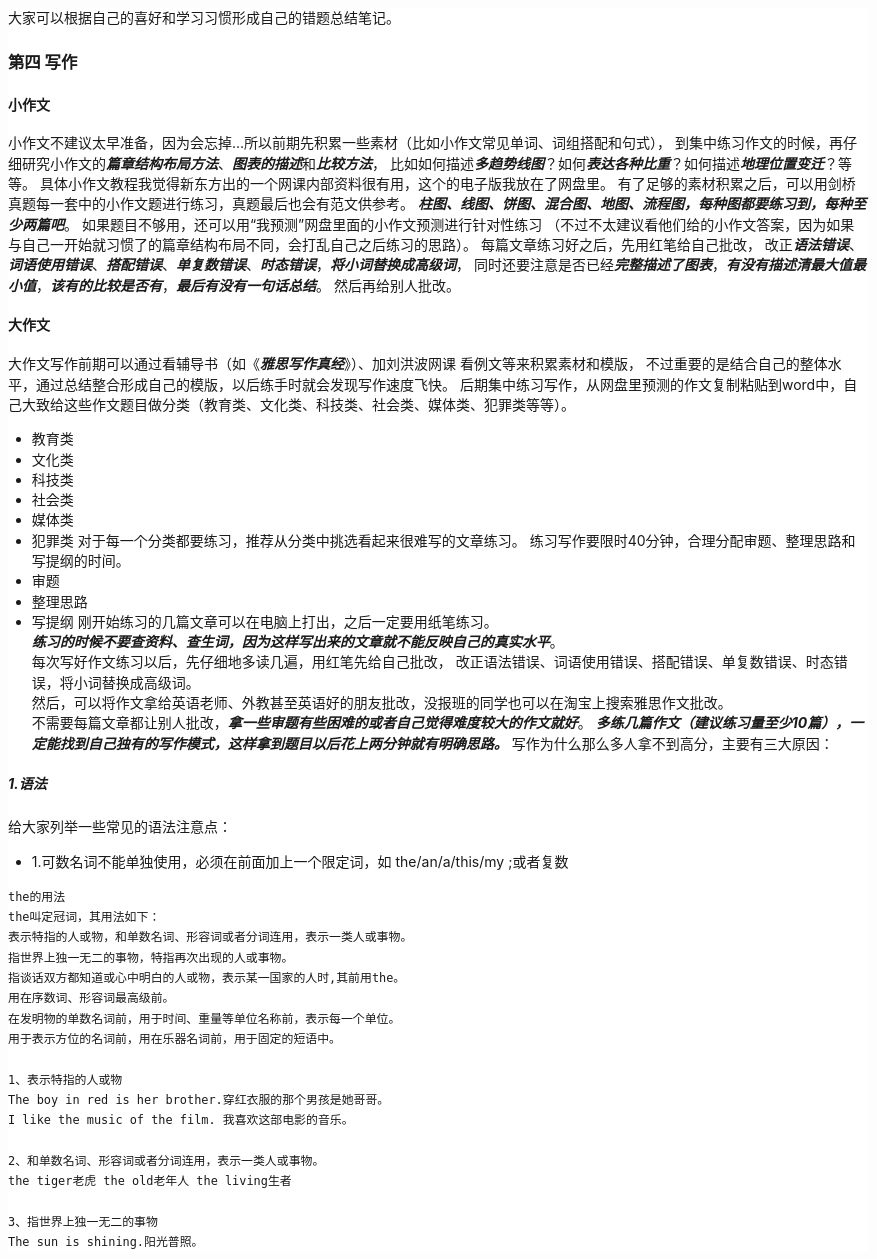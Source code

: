 大家可以根据自己的喜好和学习习惯形成自己的错题总结笔记。

### 第四 写作
#### 小作文
小作文不建议太早准备，因为会忘掉…所以前期先积累一些素材（比如小作文常见单词、词组搭配和句式），
到集中练习作文的时候，再仔细研究小作文的***篇章结构布局方法***、***图表的描述***和***比较方法***，
比如如何描述***多趋势线图***？如何***表达各种比重***？如何描述***地理位置变迁***？等等。
具体小作文教程我觉得新东方出的一个网课内部资料很有用，这个的电子版我放在了网盘里。
有了足够的素材积累之后，可以用剑桥真题每一套中的小作文题进行练习，真题最后也会有范文供参考。
***柱图、线图、饼图、混合图、地图、流程图，每种图都要练习到，每种至少两篇吧***。
如果题目不够用，还可以用“我预测”网盘里面的小作文预测进行针对性练习
（不过不太建议看他们给的小作文答案，因为如果与自己一开始就习惯了的篇章结构布局不同，会打乱自己之后练习的思路）。
每篇文章练习好之后，先用红笔给自己批改，
改正***语法错误***、***词语使用错误***、***搭配错误***、***单复数错误***、***时态错误***，***将小词替换成高级词***，
同时还要注意是否已经***完整描述了图表***，***有没有描述清最大值最小值***，***该有的比较是否有***，***最后有没有一句话总结***。
然后再给别人批改。

#### 大作文
大作文写作前期可以通过看辅导书（如《***雅思写作真经***》）、加刘洪波网课 看例文等来积累素材和模版，
不过重要的是结合自己的整体水平，通过总结整合形成自己的模版，以后练手时就会发现写作速度飞快。
后期集中练习写作，从网盘里预测的作文复制粘贴到word中，自己大致给这些作文题目做分类（教育类、文化类、科技类、社会类、媒体类、犯罪类等等）。
- 教育类
- 文化类
- 科技类
- 社会类
- 媒体类
- 犯罪类
对于每一个分类都要练习，推荐从分类中挑选看起来很难写的文章练习。
练习写作要限时40分钟，合理分配审题、整理思路和写提纲的时间。
- 审题
- 整理思路
- 写提纲
刚开始练习的几篇文章可以在电脑上打出，之后一定要用纸笔练习。<br>
***练习的时候不要查资料、查生词，因为这样写出来的文章就不能反映自己的真实水平***。<br>
每次写好作文练习以后，先仔细地多读几遍，用红笔先给自己批改，
改正语法错误、词语使用错误、搭配错误、单复数错误、时态错误，将小词替换成高级词。<br>
然后，可以将作文拿给英语老师、外教甚至英语好的朋友批改，没报班的同学也可以在淘宝上搜索雅思作文批改。<br>
不需要每篇文章都让别人批改，***拿一些审题有些困难的或者自己觉得难度较大的作文就好***。
***多练几篇作文（建议练习量至少10篇），一定能找到自己独有的写作模式，这样拿到题目以后花上两分钟就有明确思路。***
写作为什么那么多人拿不到高分，主要有三大原因：
##### 1.语法
给大家列举一些常见的语法注意点：
- 1.可数名词不能单独使用，必须在前面加上一个限定词，如 the/an/a/this/my ;或者复数
```
the的用法
the叫定冠词，其用法如下：
表示特指的人或物，和单数名词、形容词或者分词连用，表示一类人或事物。
指世界上独一无二的事物，特指再次出现的人或事物。
指谈话双方都知道或心中明白的人或物，表示某一国家的人时,其前用the。
用在序数词、形容词最高级前。
在发明物的单数名词前，用于时间、重量等单位名称前，表示每一个单位。
用于表示方位的名词前，用在乐器名词前，用于固定的短语中。

1、表示特指的人或物
The boy in red is her brother.穿红衣服的那个男孩是她哥哥。
I like the music of the film. 我喜欢这部电影的音乐。

2、和单数名词、形容词或者分词连用，表示一类人或事物。
the tiger老虎 the old老年人 the living生者

3、指世界上独一无二的事物
The sun is shining.阳光普照。

```